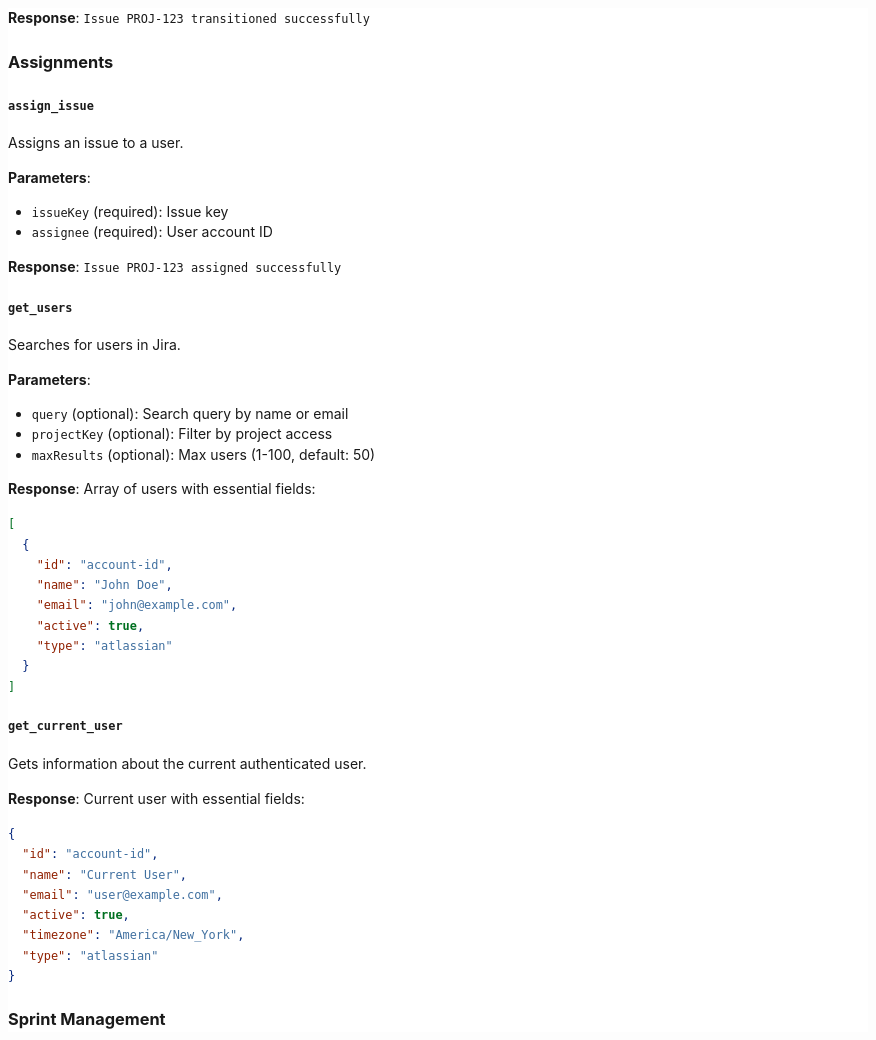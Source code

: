**Response**: `Issue PROJ-123 transitioned successfully`

### Assignments

#### `assign_issue`

Assigns an issue to a user.

**Parameters**:

- `issueKey` (required): Issue key
- `assignee` (required): User account ID

**Response**: `Issue PROJ-123 assigned successfully`

#### `get_users`

Searches for users in Jira.

**Parameters**:

- `query` (optional): Search query by name or email
- `projectKey` (optional): Filter by project access
- `maxResults` (optional): Max users (1-100, default: 50)

**Response**: Array of users with essential fields:

```json
[
  {
    "id": "account-id",
    "name": "John Doe",
    "email": "john@example.com",
    "active": true,
    "type": "atlassian"
  }
]
```

#### `get_current_user`

Gets information about the current authenticated user.

**Response**: Current user with essential fields:

```json
{
  "id": "account-id",
  "name": "Current User",
  "email": "user@example.com",
  "active": true,
  "timezone": "America/New_York",
  "type": "atlassian"
}
```

### Sprint Management
